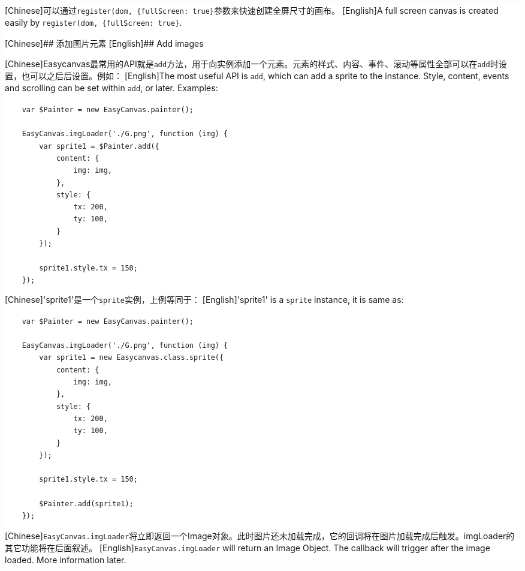 [Chinese]可以通过`register(dom, {fullScreen: true}`参数来快速创建全屏尺寸的画布。
[English]A full screen canvas is created easily by `register(dom, {fullScreen: true}`.

[Chinese]## 添加图片元素
[English]## Add images

[Chinese]Easycanvas最常用的API就是`add`方法，用于向实例添加一个元素。元素的样式、内容、事件、滚动等属性全部可以在`add`时设置，也可以之后后设置。例如：
[English]The most useful API is `add`, which can add a sprite to the instance. Style, content, events and scrolling can be set within `add`, or later. Examples:

```
    var $Painter = new EasyCanvas.painter();

    EasyCanvas.imgLoader('./G.png', function (img) {
        var sprite1 = $Painter.add({
            content: {
                img: img,
            },
            style: {
                tx: 200,
                ty: 100,
            }
        });

        sprite1.style.tx = 150;
    });
```

[Chinese]'sprite1'是一个`sprite`实例，上例等同于：
[English]'sprite1' is a `sprite` instance, it is same as:

```
    var $Painter = new EasyCanvas.painter();

    EasyCanvas.imgLoader('./G.png', function (img) {
        var sprite1 = new Easycanvas.class.sprite({
            content: {
                img: img,
            },
            style: {
                tx: 200,
                ty: 100,
            }
        });

        sprite1.style.tx = 150;

        $Painter.add(sprite1);
    });
```

[Chinese]`EasyCanvas.imgLoader`将立即返回一个Image对象。此时图片还未加载完成，它的回调将在图片加载完成后触发。imgLoader的其它功能将在后面叙述。
[English]`EasyCanvas.imgLoader` will return an Image Object. The callback will trigger after the image loaded. More information later.
